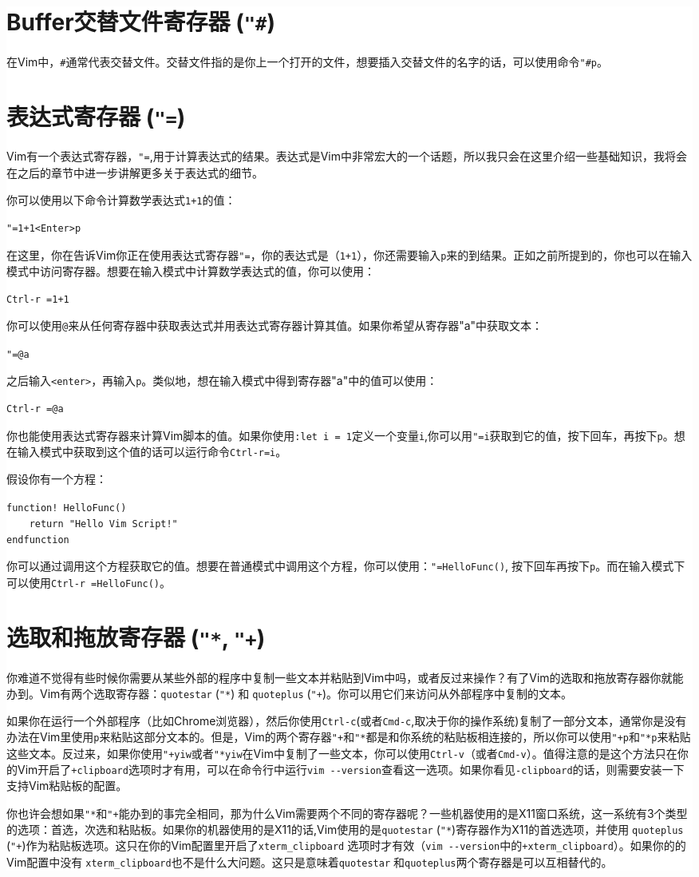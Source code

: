 # Buffer交替文件寄存器 (`"#`)

在Vim中，`#`通常代表交替文件。交替文件指的是你上一个打开的文件，想要插入交替文件的名字的话，可以使用命令`"#p`。

# 表达式寄存器 (`"=`)

Vim有一个表达式寄存器，`"=`,用于计算表达式的结果。表达式是Vim中非常宏大的一个话题，所以我只会在这里介绍一些基础知识，我将会在之后的章节中进一步讲解更多关于表达式的细节。

你可以使用以下命令计算数学表达式`1+1`的值：

```
"=1+1<Enter>p
```

在这里，你在告诉Vim你正在使用表达式寄存器`"=`，你的表达式是（`1+1`），你还需要输入`p`来的到结果。正如之前所提到的，你也可以在输入模式中访问寄存器。想要在输入模式中计算数学表达式的值，你可以使用：

```
Ctrl-r =1+1
```

你可以使用`@`来从任何寄存器中获取表达式并用表达式寄存器计算其值。如果你希望从寄存器"a"中获取文本：

```
"=@a
```
之后输入`<enter>`，再输入`p`。类似地，想在输入模式中得到寄存器"a"中的值可以使用：

```
Ctrl-r =@a
```

你也能使用表达式寄存器来计算Vim脚本的值。如果你使用`:let i = 1`定义一个变量`i`,你可以用`"=i`获取到它的值，按下回车，再按下`p`。想在输入模式中获取到这个值的话可以运行命令`Ctrl-r=i`。

假设你有一个方程：

```
function! HelloFunc()
	return "Hello Vim Script!"
endfunction
```

你可以通过调用这个方程获取它的值。想要在普通模式中调用这个方程，你可以使用：`"=HelloFunc()`, 按下回车再按下`p`。而在输入模式下可以使用`Ctrl-r =HelloFunc()`。

#  选取和拖放寄存器 (`"*`, `"+`)

你难道不觉得有些时候你需要从某些外部的程序中复制一些文本并粘贴到Vim中吗，或者反过来操作？有了Vim的选取和拖放寄存器你就能办到。Vim有两个选取寄存器：`quotestar` (`"*`) 和 `quoteplus` (`"+`)。你可以用它们来访问从外部程序中复制的文本。

如果你在运行一个外部程序（比如Chrome浏览器），然后你使用`Ctrl-c`(或者`Cmd-c`,取决于你的操作系统)复制了一部分文本，通常你是没有办法在Vim里使用`p`来粘贴这部分文本的。但是，Vim的两个寄存器`"+`和`"*`都是和你系统的粘贴板相连接的，所以你可以使用`"+p`和`"*p`来粘贴这些文本。反过来，如果你使用`"+yiw`或者`"*yiw`在Vim中复制了一些文本，你可以使用`Ctrl-v`（或者`Cmd-v`）。值得注意的是这个方法只在你的Vim开启了`+clipboard`选项时才有用，可以在命令行中运行`vim --version`查看这一选项。如果你看见`-clipboard`的话，则需要安装一下支持Vim粘贴板的配置。

你也许会想如果`"*`和`"+`能办到的事完全相同，那为什么Vim需要两个不同的寄存器呢？一些机器使用的是X11窗口系统，这一系统有3个类型的选项：首选，次选和粘贴板。如果你的机器使用的是X11的话,Vim使用的是`quotestar` (`"*`)寄存器作为X11的首选选项，并使用 `quoteplus` (`"+`)作为粘贴板选项。这只在你的Vim配置里开启了`xterm_clipboard` 选项时才有效（`vim --version`中的`+xterm_clipboard`）。如果你的的Vim配置中没有 `xterm_clipboard`也不是什么大问题。这只是意味着`quotestar` 和`quoteplus`两个寄存器是可以互相替代的。
